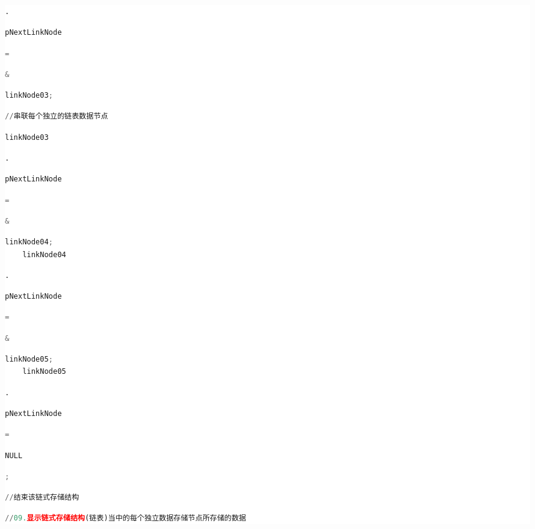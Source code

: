 ```python
.
```
```python
pNextLinkNode
```
```python
=
```
```python
&
```
```python
linkNode03;
```
```python
//串联每个独立的链表数据节点
```
```python
linkNode03
```
```python
.
```
```python
pNextLinkNode
```
```python
=
```
```python
&
```
```python
linkNode04;
    linkNode04
```
```python
.
```
```python
pNextLinkNode
```
```python
=
```
```python
&
```
```python
linkNode05;
    linkNode05
```
```python
.
```
```python
pNextLinkNode
```
```python
=
```
```python
NULL
```
```python
;
```
```python
//结束该链式存储结构
```
```python
//09.显示链式存储结构(链表)当中的每个独立数据存储节点所存储的数据
```